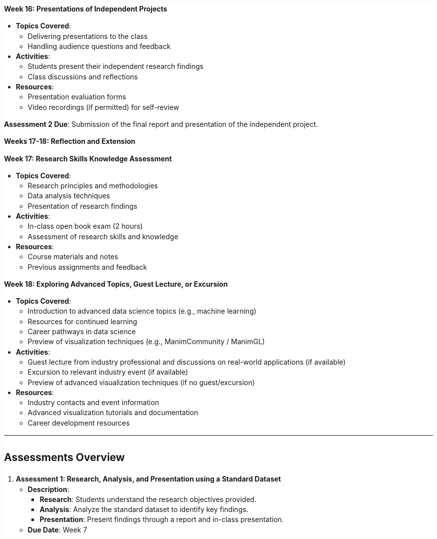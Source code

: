 **Week 16: Presentations of Independent Projects**

- **Topics Covered**:
  - Delivering presentations to the class
  - Handling audience questions and feedback
- **Activities**:
  - Students present their independent research findings
  - Class discussions and reflections
- **Resources**:
  - Presentation evaluation forms
  - Video recordings (if permitted) for self-review

**Assessment 2 Due**: Submission of the final report and presentation of the independent project.

**Weeks 17-18: Reflection and Extension**

**Week 17: Research Skills Knowledge Assessment**

- **Topics Covered**:
  - Research principles and methodologies
  - Data analysis techniques
  - Presentation of research findings
- **Activities**:
  - In-class open book exam (2 hours)
  - Assessment of research skills and knowledge
- **Resources**:
  - Course materials and notes
  - Previous assignments and feedback

**Week 18: Exploring Advanced Topics, Guest Lecture, or Excursion**

- **Topics Covered**:
  - Introduction to advanced data science topics (e.g., machine learning)
  - Resources for continued learning 
  - Career pathways in data science
  - Preview of visualization techniques (e.g., ManimCommunity / ManimGL)
- **Activities**:
  - Guest lecture from industry professional and discussions on real-world applications (if available)
  - Excursion to relevant industry event (if available)
  - Preview of advanced visualization techniques (if no guest/excursion)
- **Resources**:
  - Industry contacts and event information
  - Advanced visualization tutorials and documentation
  - Career development resources

---

## **Assessments Overview**

1. **Assessment 1: Research, Analysis, and Presentation using a Standard Dataset**
   - **Description**:
     - **Research**: Students understand the research objectives provided.
     - **Analysis**: Analyze the standard dataset to identify key findings.
     - **Presentation**: Present findings through a report and in-class presentation.
   - **Due Date**: Week 7
